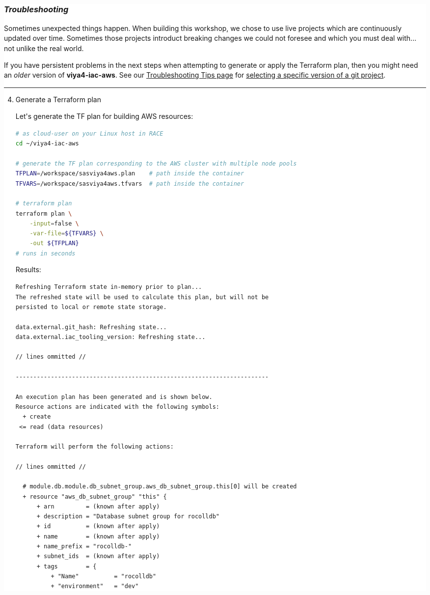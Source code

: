    ### *Troubleshooting*

   Sometimes unexpected things happen. When building this workshop, we chose to use live projects which are continuously updated over time. Sometimes those projects introduct breaking changes we could not foresee and which you must deal with... not unlike the real world.

   If you have persistent problems in the next steps when attempting to generate or apply the Terraform plan, then you might need an *older* version of **viya4-iac-aws**. See our [Troubleshooting Tips page](03_999_Troubleshooting_Tips.md) for [selecting a specific version of a git project](03_999_Troubleshooting_Tips.md#selecting-a-specific-version-of-a-git-project).

   <hr>

4. Generate a Terraform plan

   Let's generate the TF plan for building AWS resources:

   ```bash
   # as cloud-user on your Linux host in RACE
   cd ~/viya4-iac-aws

   # generate the TF plan corresponding to the AWS cluster with multiple node pools
   TFPLAN=/workspace/sasviya4aws.plan    # path inside the container
   TFVARS=/workspace/sasviya4aws.tfvars  # path inside the container

   # terraform plan
   terraform plan \
       -input=false \
       -var-file=${TFVARS} \
       -out ${TFPLAN}
   # runs in seconds
   ```

   Results:

   ```log
   Refreshing Terraform state in-memory prior to plan...
   The refreshed state will be used to calculate this plan, but will not be
   persisted to local or remote state storage.

   data.external.git_hash: Refreshing state...
   data.external.iac_tooling_version: Refreshing state...

   // lines ommitted //

   ------------------------------------------------------------------------

   An execution plan has been generated and is shown below.
   Resource actions are indicated with the following symbols:
     + create
    <= read (data resources)

   Terraform will perform the following actions:

   // lines ommitted //

     # module.db.module.db_subnet_group.aws_db_subnet_group.this[0] will be created
     + resource "aws_db_subnet_group" "this" {
         + arn         = (known after apply)
         + description = "Database subnet group for rocolldb"
         + id          = (known after apply)
         + name        = (known after apply)
         + name_prefix = "rocolldb-"
         + subnet_ids  = (known after apply)
         + tags        = {
             + "Name"          = "rocolldb"
             + "environment"   = "dev"
   ```